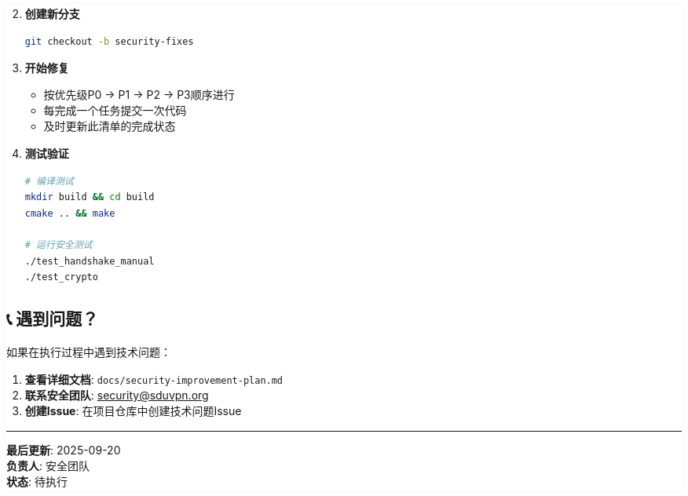 2. **创建新分支**
   ```bash
   git checkout -b security-fixes
   ```

3. **开始修复**
   - 按优先级P0 -> P1 -> P2 -> P3顺序进行
   - 每完成一个任务提交一次代码
   - 及时更新此清单的完成状态

4. **测试验证**
   ```bash
   # 编译测试
   mkdir build && cd build
   cmake .. && make
   
   # 运行安全测试
   ./test_handshake_manual
   ./test_crypto
   ```

## 📞 遇到问题？

如果在执行过程中遇到技术问题：

1. **查看详细文档**: `docs/security-improvement-plan.md`
2. **联系安全团队**: security@sduvpn.org
3. **创建Issue**: 在项目仓库中创建技术问题Issue

---
**最后更新**: 2025-09-20  
**负责人**: 安全团队  
**状态**: 待执行
